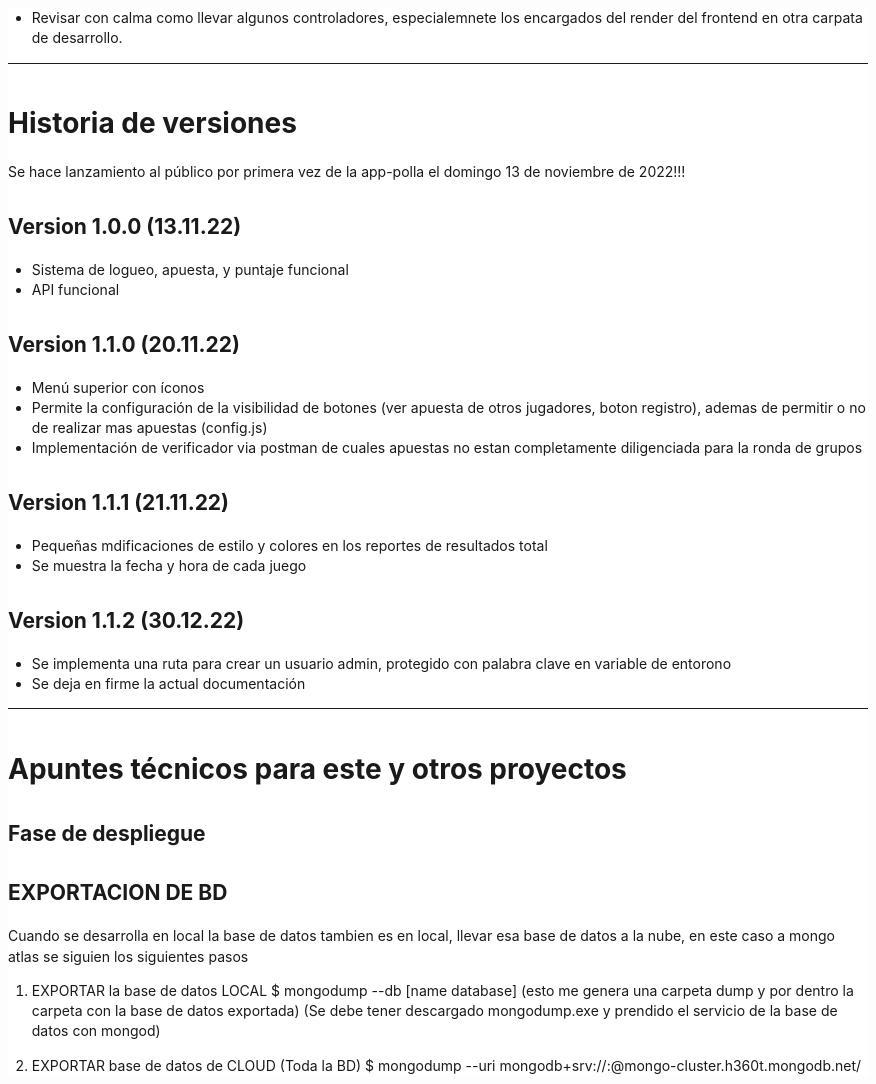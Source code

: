 -   Revisar con calma como llevar algunos controladores, especialemnete los encargados del render del frontend en otra carpata de desarrollo.

***

# Historia de versiones
Se hace lanzamiento al público por primera vez de la app-polla el domingo 13 de noviembre de 2022!!!

## Version 1.0.0 (13.11.22)
- Sistema de logueo, apuesta, y puntaje funcional
- API funcional

## Version 1.1.0 (20.11.22)
- Menú superior con íconos
- Permite la configuración de la visibilidad de botones (ver apuesta de otros jugadores, boton registro), ademas de permitir o no de realizar mas apuestas (config.js)
- Implementación de verificador via postman de cuales apuestas no estan completamente diligenciada para la ronda de grupos


## Version 1.1.1 (21.11.22)
- Pequeñas mdificaciones de estilo y colores en los reportes de resultados total
- Se muestra la fecha y hora de cada juego

## Version 1.1.2 (30.12.22)
- Se implementa una ruta para crear un usuario admin, protegido con palabra clave en variable de entorono
- Se deja en firme la actual documentación

***
# Apuntes técnicos para este y otros proyectos
## Fase de despliegue
## EXPORTACION DE BD
Cuando se desarrolla en local la base de datos tambien es en local, llevar esa base de datos a la nube, en este caso a mongo atlas se siguien los siguientes pasos

1. EXPORTAR la base de datos LOCAL 
$ mongodump --db [name database]
(esto me genera una carpeta dump y por dentro la carpeta con la base de datos exportada)
(Se debe tener descargado mongodump.exe y prendido el servicio de la base de datos con mongod)

2. EXPORTAR base de datos de CLOUD
(Toda la BD)
$ mongodump --uri mongodb+srv://<USER>:<PASSWORD>@mongo-cluster.h360t.mongodb.net/<DATABASE>
